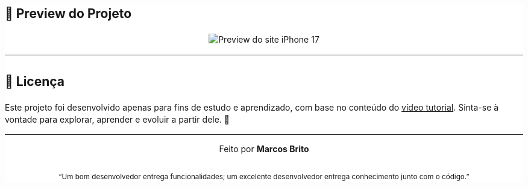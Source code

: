<h2>📸 Preview do Projeto</h2>

<p align="center">
  <img src="https://raw.githubusercontent.com/Dev-MarcosBrito/codigos-fonte-site-iphone17/main/public/preview/preview.gif" width="100%" alt="Preview do site iPhone 17" />
</p>

---

<h2>📄 Licença</h2>

<p>
Este projeto foi desenvolvido apenas para fins de estudo e aprendizado, com base no conteúdo do <a href="https://youtu.be/wLHOCB2U2BY?si=t3jYcE-8nY_aRFpR" target="_blank">vídeo tutorial</a>.  
Sinta-se à vontade para explorar, aprender e evoluir a partir dele. 🚀
</p>

---

<div align="center">

Feito por <strong>Marcos Brito</strong>  
<br>
<sub>“Um bom desenvolvedor entrega funcionalidades; um excelente desenvolvedor entrega conhecimento junto com o código.”</sub>

</div>
